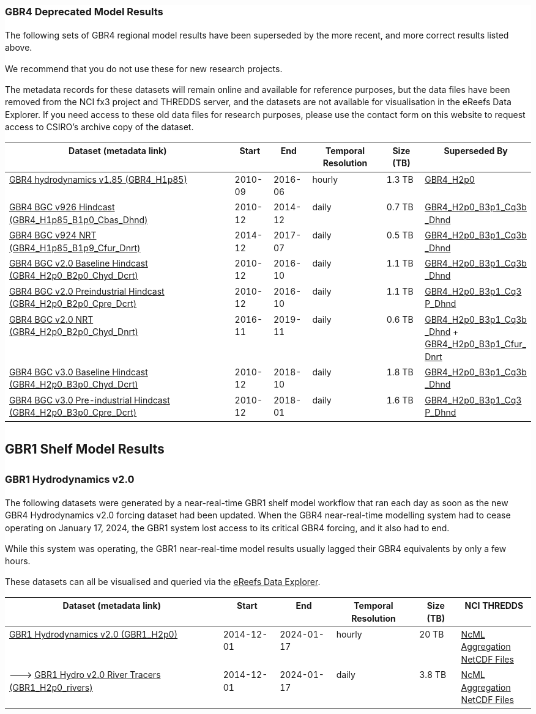 ### GBR4 Deprecated Model Results
The following sets of GBR4 regional model results have been superseded by the more recent, and more correct results listed above.

We recommend that you do not use these for new research projects.

The metadata records for these datasets will remain online and available for reference purposes, but the data files have been removed from the NCI fx3 project and THREDDS server, and the datasets are not available for visualisation in the eReefs Data Explorer. If you need access to these old data files for research purposes, please use the contact form on this website to request access to CSIRO’s archive copy of the dataset.

| Dataset (metadata link) | Start | End | Temporal Resolution | Size (TB) | Superseded By |
| --- | --- | --- | --- | --- | --- |
| [GBR4 hydrodynamics v1.85 (GBR4_H1p85)](https://marlin.csiro.au/geonetwork/srv/eng/catalog.search#/metadata/5bf3ce71-b820-4474-b273-8a59d5b26fe8) | 2010-09 | 2016-06 | hourly | 1.3 TB | [GBR4\_H2p0](https://marlin.csiro.au/geonetwork/srv/eng/catalog.search#/metadata/72020224-f086-434a-bbe9-a222c8e5cf0d) |
| [GBR4 BGC v926 Hindcast](https://marlin.csiro.au/geonetwork/srv/eng/catalog.search#/metadata/b324b36a-0bf1-410f-91a9-aa8a188c768a)  <br>[(GBR4_H1p85_B1p0_Cbas_Dhnd)](https://marlin.csiro.au/geonetwork/srv/eng/catalog.search#/metadata/b324b36a-0bf1-410f-91a9-aa8a188c768a) | 2010-12 | 2014-12 | daily | 0.7 TB | [GBR4_H2p0_B3p1_Cq3b_Dhnd](https://marlin.csiro.au/geonetwork/srv/eng/catalog.search#/metadata/0c1c1cd9-d4e6-46c8-951c-f54378a07d59) |
| [GBR4 BGC v924 NRT](https://marlin.csiro.au/geonetwork/srv/eng/catalog.search#/metadata/0af98fb1-c197-4a74-8d3b-874effa1e82e)  <br>[(GBR4_H1p85_B1p9_Cfur_Dnrt)](https://marlin.csiro.au/geonetwork/srv/eng/catalog.search#/metadata/0af98fb1-c197-4a74-8d3b-874effa1e82e) | 2014-12 | 2017-07 | daily | 0.5 TB | [GBR4_H2p0_B3p1_Cq3b_Dhnd](https://marlin.csiro.au/geonetwork/srv/eng/catalog.search#/metadata/0c1c1cd9-d4e6-46c8-951c-f54378a07d59) |
| [GBR4 BGC v2.0 Baseline Hindcast](https://marlin.csiro.au/geonetwork/srv/eng/catalog.search#/metadata/b6ce22f0-b9c6-47b4-89ee-266807f72761)  <br>[(GBR4_H2p0_B2p0_Chyd_Dcrt)](https://marlin.csiro.au/geonetwork/srv/eng/catalog.search#/metadata/b6ce22f0-b9c6-47b4-89ee-266807f72761) | 2010-12 | 2016-10 | daily | 1.1 TB | [GBR4_H2p0_B3p1_Cq3b_Dhnd](https://marlin.csiro.au/geonetwork/srv/eng/catalog.search#/metadata/0c1c1cd9-d4e6-46c8-951c-f54378a07d59) |
| [GBR4 BGC v2.0 Preindustrial Hindcast](https://marlin.csiro.au/geonetwork/srv/eng/catalog.search#/metadata/e8ce1948-d22a-42b6-aa4e-b87069c3aaf4)  <br>[(GBR4_H2p0_B2p0_Cpre_Dcrt)](https://marlin.csiro.au/geonetwork/srv/eng/catalog.search#/metadata/e8ce1948-d22a-42b6-aa4e-b87069c3aaf4) | 2010-12 | 2016-10 | daily | 1.1 TB | [GBR4_H2p0_B3p1_Cq3P_Dhnd](https://marlin.csiro.au/geonetwork/srv/eng/catalog.search#/metadata/bf37a213-2d6f-4cfe-ba70-6057a0b9e3b8) |
| [GBR4 BGC v2.0 NRT](https://marlin.csiro.au/geonetwork/srv/eng/catalog.search#/metadata/c40d0251-61bf-4138-bfe0-f0afa6ce798b)  <br>[(GBR4_H2p0_B2p0_Chyd_Dnrt)](https://marlin.csiro.au/geonetwork/srv/eng/catalog.search#/metadata/c40d0251-61bf-4138-bfe0-f0afa6ce798b) | 2016-11 | 2019-11 | daily | 0.6 TB | [GBR4_H2p0_B3p1_Cq3b_Dhnd](https://marlin.csiro.au/geonetwork/srv/eng/catalog.search#/metadata/0c1c1cd9-d4e6-46c8-951c-f54378a07d59) +  <br>[GBR4_H2p0_B3p1_Cfur_Dnrt](https://marlin.csiro.au/geonetwork/srv/eng/catalog.search#/metadata/7bc0d1fc-d0e4-4c1a-956f-8f7cd1a6892d) |
| [GBR4 BGC v3.0 Baseline Hindcast (GBR4_H2p0_B3p0_Chyd_Dcrt)](https://marlin.csiro.au/geonetwork/srv/eng/catalog.search#/metadata/3b28a6be-8021-42c8-b7ca-b53434fd95bd) | 2010-12 | 2018-10 | daily | 1.8 TB | [GBR4_H2p0_B3p1_Cq3b_Dhnd](https://marlin.csiro.au/geonetwork/srv/eng/catalog.search#/metadata/0c1c1cd9-d4e6-46c8-951c-f54378a07d59) |
| [GBR4 BGC v3.0 Pre-industrial Hindcast (GBR4_H2p0_B3p0_Cpre_Dcrt)](https://marlin.csiro.au/geonetwork/srv/eng/catalog.search#/metadata/bb8b0ee1-f3ca-4389-b2d6-3cdb9a45effa) | 2010-12 | 2018-01 | daily | 1.6 TB | [GBR4_H2p0_B3p1_Cq3P_Dhnd](https://marlin.csiro.au/geonetwork/srv/eng/catalog.search#/metadata/bf37a213-2d6f-4cfe-ba70-6057a0b9e3b8) |                        |

## GBR1 Shelf Model Results

### GBR1 Hydrodynamics v2.0
The following datasets were generated by a near-real-time GBR1 shelf model workflow that ran each day as soon as the new GBR4 Hydrodynamics v2.0 forcing dataset had been updated. When the GBR4 near-real-time modelling system had to cease operating on January 17, 2024, the GBR1 system lost access to its critical GBR4 forcing, and it also had to end.

While this system was operating, the GBR1 near-real-time model results usually lagged their GBR4 equivalents by only a few hours.

These datasets can all be visualised and queried via the [eReefs Data Explorer](https://portal.ereefs.info/map).

| Dataset (metadata link) | Start | End | Temporal Resolution | Size (TB) | NCI THREDDS |
| --- | --- | --- | --- | --- | --- |
| [GBR1 Hydrodynamics v2.0 (GBR1_H2p0)](https://marlin.csiro.au/geonetwork/srv/eng/catalog.search#/metadata/0ce4f380-ac99-46d5-a327-571bd20a0478) | 2014-12-01 | 2024-01-17 | hourly | 20 TB | [NcML Aggregation](https://thredds.nci.org.au/thredds/catalog/catalogs/fx3/catalog.html?dataset=gbr1_2.0)  <br>[NetCDF Files](https://thredds.nci.org.au/thredds/catalog/fx3/gbr1_2.0/catalog.html) |
| 🡒 [GBR1 Hydro v2.0 River Tracers (GBR1_H2p0_rivers)](https://marlin.csiro.au/geonetwork/srv/eng/catalog.search#/metadata/d2ff17de-8347-4213-b59d-ab9afeb0b899) | 2014-12-01 | 2024-01-17 | daily | 3.8 TB | [NcML Aggregation](https://thredds.nci.org.au/thredds/catalog/catalogs/fx3/catalog.html?dataset=gbr1_2.0_rivers)  <br>[NetCDF Files](https://thredds.nci.org.au/thredds/catalog/fx3/gbr1_2.0_rivers/catalog.html) |